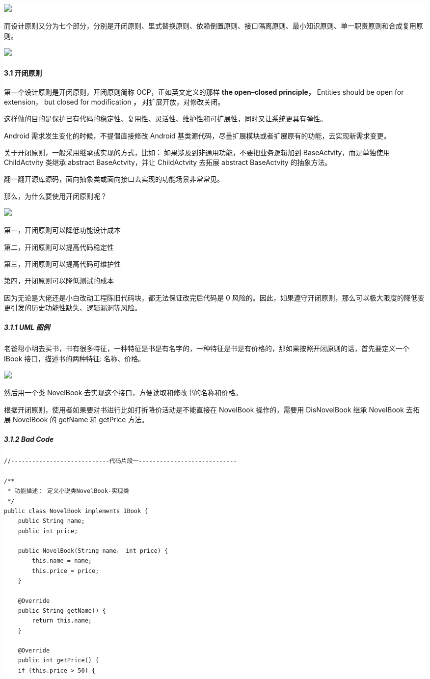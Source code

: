 ![](https://p3-juejin.byteimg.com/tos-cn-i-k3u1fbpfcp/1e6fd9c024dc49819931a295a72bddec~tplv-k3u1fbpfcp-zoom-in-crop-mark:4536:0:0:0.awebp)

而设计原则又分为七个部分，分别是开闭原则、里式替换原则、依赖倒置原则、接口隔离原则、最小知识原则、单一职责原则和合成复用原则。

![](https://p3-juejin.byteimg.com/tos-cn-i-k3u1fbpfcp/fb80c737c5fb4b2283479562b364e9ec~tplv-k3u1fbpfcp-zoom-in-crop-mark:4536:0:0:0.awebp)

#### 3.1 开闭原则

第一个设计原则是开闭原则，开闭原则简称 OCP，正如英文定义的那样 **the open–closed principle，** Entities should be open for extension， but closed for modification **，** 对扩展开放，对修改关闭。

这样做的目的是保护已有代码的稳定性、复用性、灵活性、维护性和可扩展性，同时又让系统更具有弹性。

Android 需求发生变化的时候，不提倡直接修改 Android 基类源代码，尽量扩展模块或者扩展原有的功能，去实现新需求变更。

关于开闭原则，一般采用继承或实现的方式，比如： 如果涉及到非通用功能，不要把业务逻辑加到 BaseActvity，而是单独使用 ChildActvity 类继承 abstract BaseActvity，并让 ChildActvity 去拓展 abstract BaseActvity 的抽象方法。

翻一翻开源库源码，面向抽象类或面向接口去实现的功能场景非常常见。

那么，为什么要使用开闭原则呢？

![](https://p3-juejin.byteimg.com/tos-cn-i-k3u1fbpfcp/d4486d122b8d4d98b83abb8c24c1294e~tplv-k3u1fbpfcp-zoom-in-crop-mark:4536:0:0:0.awebp)

第一，开闭原则可以降低功能设计成本

第二，开闭原则可以提高代码稳定性

第三，开闭原则可以提高代码可维护性

第四，开闭原则可以降低测试的成本

因为无论是大佬还是小白改动工程陈旧代码块，都无法保证改完后代码是 0 风险的。因此，如果遵守开闭原则，那么可以极大限度的降低变更引发的历史功能性缺失、逻辑漏洞等风险。

##### 3.1.1 UML 图例

老爸帮小明去买书，书有很多特征，一种特征是书是有名字的，一种特征是书是有价格的，那如果按照开闭原则的话，首先要定义一个 IBook 接口，描述书的两种特征: 名称、价格。

![](https://p9-juejin.byteimg.com/tos-cn-i-k3u1fbpfcp/120ec57e331f459a8f43e18bb2951806~tplv-k3u1fbpfcp-zoom-in-crop-mark:4536:0:0:0.awebp?)

然后用一个类 NovelBook 去实现这个接口，方便读取和修改书的名称和价格。

根据开闭原则，使用者如果要对书进行比如打折降价活动是不能直接在 NovelBook 操作的，需要用 DisNovelBook 继承 NovelBook 去拓展 NovelBook 的 getName 和 getPrice 方法。

##### 3.1.2 Bad Code

```
//----------------------------代码片段一----------------------------

/**
 * 功能描述： 定义小说类NovelBook-实现类
 */
public class NovelBook implements IBook {
    public String name;
    public int price;

    public NovelBook(String name， int price) {
        this.name = name;
        this.price = price;
    }

    @Override
    public String getName() {
        return this.name;
    }

    @Override
    public int getPrice() {
    if (this.price > 50) {
```